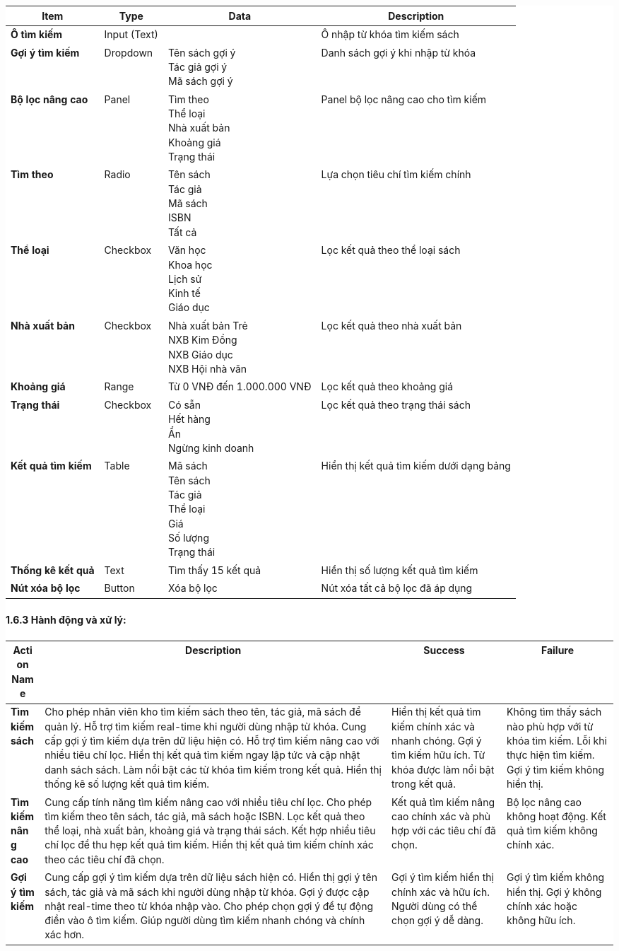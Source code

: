 | Item                 | Type         | Data                                                                        | Description                              |
| -------------------- | ------------ | --------------------------------------------------------------------------- | ---------------------------------------- |
| **Ô tìm kiếm**       | Input (Text) |                                                                             | Ô nhập từ khóa tìm kiếm sách             |
| **Gợi ý tìm kiếm**   | Dropdown     | Tên sách gợi ý<br>Tác giả gợi ý<br>Mã sách gợi ý                            | Danh sách gợi ý khi nhập từ khóa         |
| **Bộ lọc nâng cao**  | Panel        | Tìm theo<br>Thể loại<br>Nhà xuất bản<br>Khoảng giá<br>Trạng thái            | Panel bộ lọc nâng cao cho tìm kiếm       |
| **Tìm theo**         | Radio        | Tên sách<br>Tác giả<br>Mã sách<br>ISBN<br>Tất cả                            | Lựa chọn tiêu chí tìm kiếm chính         |
| **Thể loại**         | Checkbox     | Văn học<br>Khoa học<br>Lịch sử<br>Kinh tế<br>Giáo dục                       | Lọc kết quả theo thể loại sách           |
| **Nhà xuất bản**     | Checkbox     | Nhà xuất bản Trẻ<br>NXB Kim Đồng<br>NXB Giáo dục<br>NXB Hội nhà văn         | Lọc kết quả theo nhà xuất bản            |
| **Khoảng giá**       | Range        | Từ 0 VNĐ đến 1.000.000 VNĐ                                                  | Lọc kết quả theo khoảng giá              |
| **Trạng thái**       | Checkbox     | Có sẵn<br>Hết hàng<br>Ẩn<br>Ngừng kinh doanh                                | Lọc kết quả theo trạng thái sách         |
| **Kết quả tìm kiếm** | Table        | Mã sách<br>Tên sách<br>Tác giả<br>Thể loại<br>Giá<br>Số lượng<br>Trạng thái | Hiển thị kết quả tìm kiếm dưới dạng bảng |
| **Thống kê kết quả** | Text         | Tìm thấy 15 kết quả                                                         | Hiển thị số lượng kết quả tìm kiếm       |
| **Nút xóa bộ lọc**   | Button       | Xóa bộ lọc                                                                  | Nút xóa tất cả bộ lọc đã áp dụng         |

#### 1.6.3 Hành động và xử lý:

| Action Name           | Description                                                                                                                                                                                                                                                                                                                                                                                           | Success                                                                                                             | Failure                                                                                                          |
| --------------------- | ----------------------------------------------------------------------------------------------------------------------------------------------------------------------------------------------------------------------------------------------------------------------------------------------------------------------------------------------------------------------------------------------------- | ------------------------------------------------------------------------------------------------------------------- | ---------------------------------------------------------------------------------------------------------------- |
| **Tìm kiếm sách**     | Cho phép nhân viên kho tìm kiếm sách theo tên, tác giả, mã sách để quản lý. Hỗ trợ tìm kiếm real-time khi người dùng nhập từ khóa. Cung cấp gợi ý tìm kiếm dựa trên dữ liệu hiện có. Hỗ trợ tìm kiếm nâng cao với nhiều tiêu chí lọc. Hiển thị kết quả tìm kiếm ngay lập tức và cập nhật danh sách sách. Làm nổi bật các từ khóa tìm kiếm trong kết quả. Hiển thị thống kê số lượng kết quả tìm kiếm. | Hiển thị kết quả tìm kiếm chính xác và nhanh chóng. Gợi ý tìm kiếm hữu ích. Từ khóa được làm nổi bật trong kết quả. | Không tìm thấy sách nào phù hợp với từ khóa tìm kiếm. Lỗi khi thực hiện tìm kiếm. Gợi ý tìm kiếm không hiển thị. |
| **Tìm kiếm nâng cao** | Cung cấp tính năng tìm kiếm nâng cao với nhiều tiêu chí lọc. Cho phép tìm kiếm theo tên sách, tác giả, mã sách hoặc ISBN. Lọc kết quả theo thể loại, nhà xuất bản, khoảng giá và trạng thái sách. Kết hợp nhiều tiêu chí lọc để thu hẹp kết quả tìm kiếm. Hiển thị kết quả tìm kiếm chính xác theo các tiêu chí đã chọn.                                                                              | Kết quả tìm kiếm nâng cao chính xác và phù hợp với các tiêu chí đã chọn.                                            | Bộ lọc nâng cao không hoạt động. Kết quả tìm kiếm không chính xác.                                               |
| **Gợi ý tìm kiếm**    | Cung cấp gợi ý tìm kiếm dựa trên dữ liệu sách hiện có. Hiển thị gợi ý tên sách, tác giả và mã sách khi người dùng nhập từ khóa. Gợi ý được cập nhật real-time theo từ khóa nhập vào. Cho phép chọn gợi ý để tự động điền vào ô tìm kiếm. Giúp người dùng tìm kiếm nhanh chóng và chính xác hơn.                                                                                                       | Gợi ý tìm kiếm hiển thị chính xác và hữu ích. Người dùng có thể chọn gợi ý dễ dàng.                                 | Gợi ý tìm kiếm không hiển thị. Gợi ý không chính xác hoặc không hữu ích.                                         |
